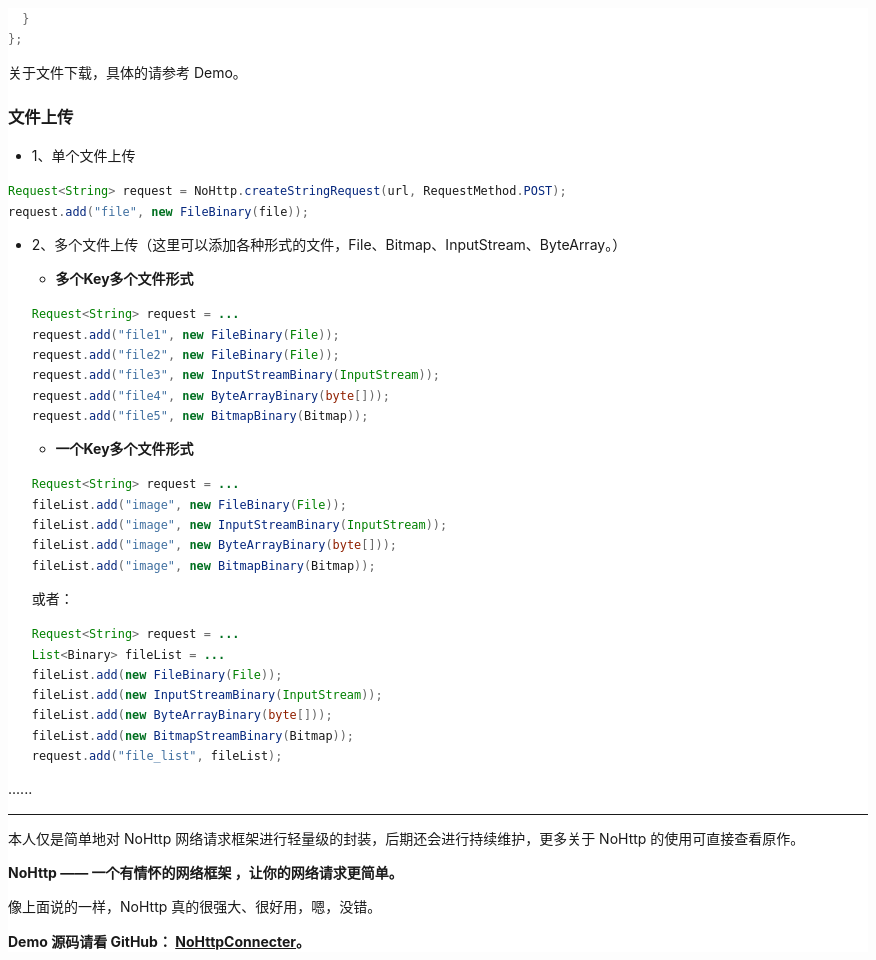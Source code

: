   ``` java
    }
};
  ```

关于文件下载，具体的请参考 Demo。

### 文件上传
 - 1、单个文件上传

  ``` java
  Request<String> request = NoHttp.createStringRequest(url, RequestMethod.POST);
  request.add("file", new FileBinary(file));
  ```

 - 2、多个文件上传（这里可以添加各种形式的文件，File、Bitmap、InputStream、ByteArray。）

 	- **多个Key多个文件形式**
    ``` java
    Request<String> request = ...
    request.add("file1", new FileBinary(File));
    request.add("file2", new FileBinary(File));
    request.add("file3", new InputStreamBinary(InputStream));
    request.add("file4", new ByteArrayBinary(byte[]));
    request.add("file5", new BitmapBinary(Bitmap));
    ```

 	- **一个Key多个文件形式**

    ``` java
    Request<String> request = ...
    fileList.add("image", new FileBinary(File));
    fileList.add("image", new InputStreamBinary(InputStream));
    fileList.add("image", new ByteArrayBinary(byte[]));
    fileList.add("image", new BitmapBinary(Bitmap));
    ```

	或者：

    ``` java
    Request<String> request = ...
    List<Binary> fileList = ...
    fileList.add(new FileBinary(File));
    fileList.add(new InputStreamBinary(InputStream));
    fileList.add(new ByteArrayBinary(byte[]));
    fileList.add(new BitmapStreamBinary(Bitmap));
    request.add("file_list", fileList);
    ```

......

---
本人仅是简单地对 NoHttp 网络请求框架进行轻量级的封装，后期还会进行持续维护，更多关于 NoHttp 的使用可直接查看原作。

**NoHttp —— 一个有情怀的网络框架 ，让你的网络请求更简单。**

像上面说的一样，NoHttp 真的很强大、很好用，嗯，没错。

**Demo 源码请看 GitHub： [NoHttpConnecter](https://github.com/lishide/NoHttpConnecter)。**
